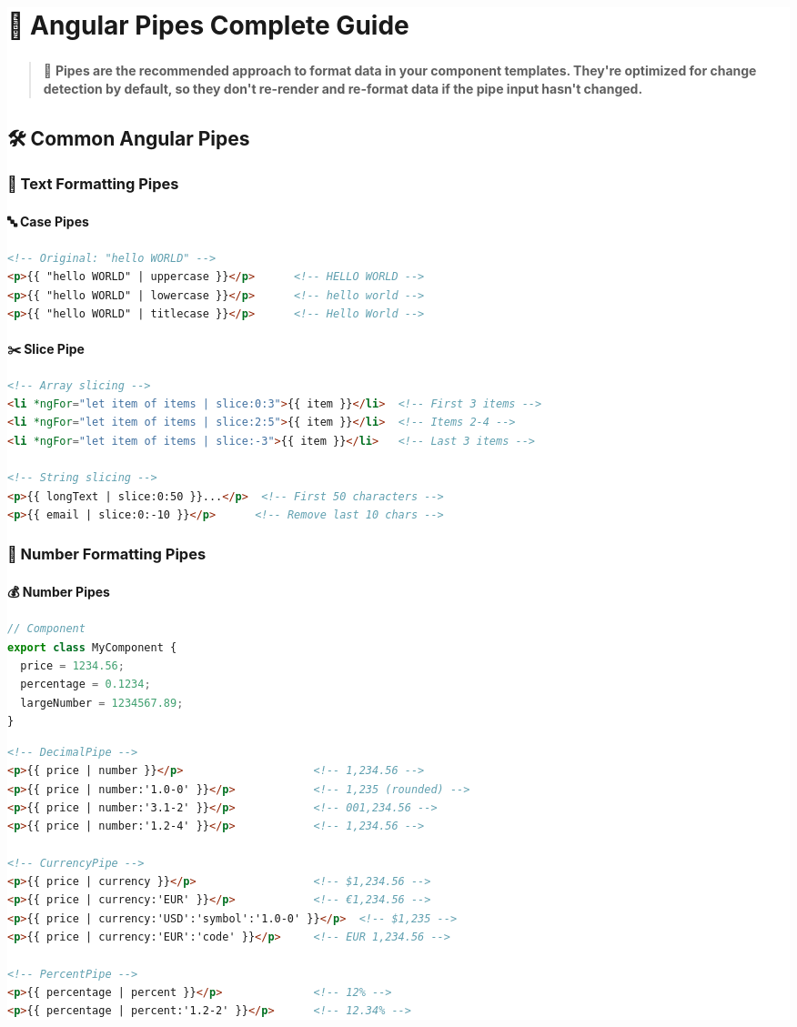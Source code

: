 # 🔧 Angular Pipes Complete Guide

> 🚀 **Pipes are the recommended approach to format data in your component templates. They're optimized for change detection by default, so they don't re-render and re-format data if the pipe input hasn't changed.**

## 🛠️ Common Angular Pipes

### 📝 Text Formatting Pipes

#### 🔤 **Case Pipes**
```html
<!-- Original: "hello WORLD" -->
<p>{{ "hello WORLD" | uppercase }}</p>      <!-- HELLO WORLD -->
<p>{{ "hello WORLD" | lowercase }}</p>      <!-- hello world -->
<p>{{ "hello WORLD" | titlecase }}</p>      <!-- Hello World -->
```

#### ✂️ **Slice Pipe**
```html
<!-- Array slicing -->
<li *ngFor="let item of items | slice:0:3">{{ item }}</li>  <!-- First 3 items -->
<li *ngFor="let item of items | slice:2:5">{{ item }}</li>  <!-- Items 2-4 -->
<li *ngFor="let item of items | slice:-3">{{ item }}</li>   <!-- Last 3 items -->

<!-- String slicing -->
<p>{{ longText | slice:0:50 }}...</p>  <!-- First 50 characters -->
<p>{{ email | slice:0:-10 }}</p>      <!-- Remove last 10 chars -->
```

### 🔢 Number Formatting Pipes

#### 💰 **Number Pipes**
```typescript
// Component
export class MyComponent {
  price = 1234.56;
  percentage = 0.1234;
  largeNumber = 1234567.89;
}
```

```html
<!-- DecimalPipe -->
<p>{{ price | number }}</p>                    <!-- 1,234.56 -->
<p>{{ price | number:'1.0-0' }}</p>            <!-- 1,235 (rounded) -->
<p>{{ price | number:'3.1-2' }}</p>            <!-- 001,234.56 -->
<p>{{ price | number:'1.2-4' }}</p>            <!-- 1,234.56 -->

<!-- CurrencyPipe -->
<p>{{ price | currency }}</p>                  <!-- $1,234.56 -->
<p>{{ price | currency:'EUR' }}</p>            <!-- €1,234.56 -->
<p>{{ price | currency:'USD':'symbol':'1.0-0' }}</p>  <!-- $1,235 -->
<p>{{ price | currency:'EUR':'code' }}</p>     <!-- EUR 1,234.56 -->

<!-- PercentPipe -->
<p>{{ percentage | percent }}</p>              <!-- 12% -->
<p>{{ percentage | percent:'1.2-2' }}</p>      <!-- 12.34% -->
```

